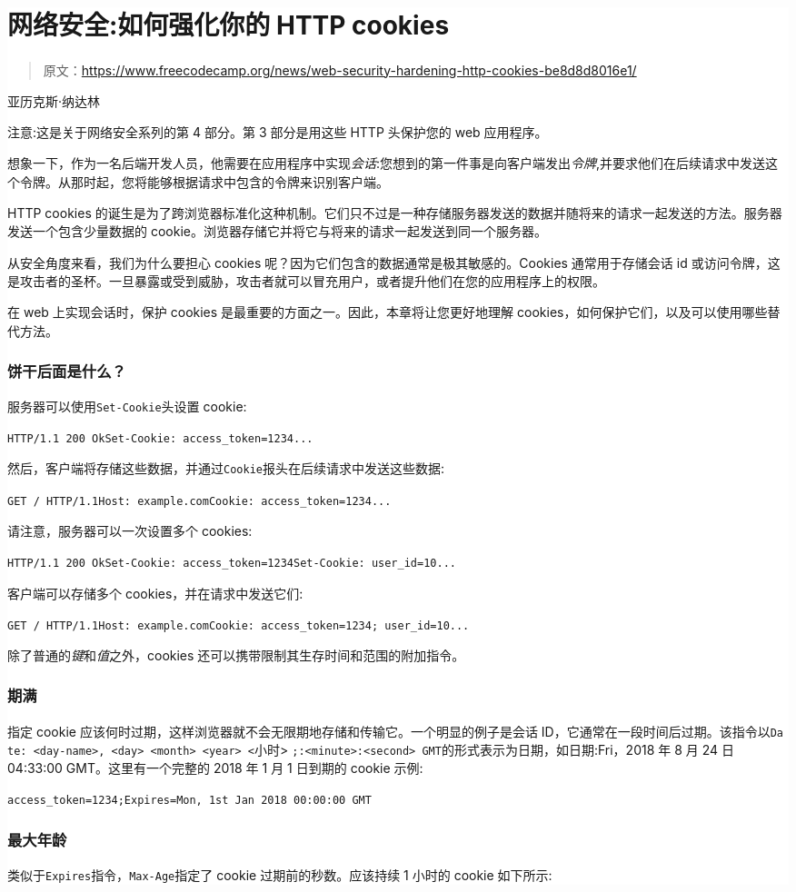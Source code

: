 # 网络安全:如何强化你的 HTTP cookies

> 原文：<https://www.freecodecamp.org/news/web-security-hardening-http-cookies-be8d8d8016e1/>

亚历克斯·纳达林

注意:这是关于网络安全系列的第 4 部分。第 3 部分是用这些 HTTP 头保护您的 web 应用程序。

想象一下，作为一名后端开发人员，他需要在应用程序中实现*会话*:您想到的第一件事是向客户端发出*令牌*,并要求他们在后续请求中发送这个令牌。从那时起，您将能够根据请求中包含的令牌来识别客户端。

HTTP cookies 的诞生是为了跨浏览器标准化这种机制。它们只不过是一种存储服务器发送的数据并随将来的请求一起发送的方法。服务器发送一个包含少量数据的 cookie。浏览器存储它并将它与将来的请求一起发送到同一个服务器。

从安全角度来看，我们为什么要担心 cookies 呢？因为它们包含的数据通常是极其敏感的。Cookies 通常用于存储会话 id 或访问令牌，这是攻击者的圣杯。一旦暴露或受到威胁，攻击者就可以冒充用户，或者提升他们在您的应用程序上的权限。

在 web 上实现会话时，保护 cookies 是最重要的方面之一。因此，本章将让您更好地理解 cookies，如何保护它们，以及可以使用哪些替代方法。

### 饼干后面是什么？

服务器可以使用`Set-Cookie`头设置 cookie:

```
HTTP/1.1 200 OkSet-Cookie: access_token=1234...
```

然后，客户端将存储这些数据，并通过`Cookie`报头在后续请求中发送这些数据:

```
GET / HTTP/1.1Host: example.comCookie: access_token=1234...
```

请注意，服务器可以一次设置多个 cookies:

```
HTTP/1.1 200 OkSet-Cookie: access_token=1234Set-Cookie: user_id=10...
```

客户端可以存储多个 cookies，并在请求中发送它们:

```
GET / HTTP/1.1Host: example.comCookie: access_token=1234; user_id=10...
```

除了普通的*键*和*值*之外，cookies 还可以携带限制其生存时间和范围的附加指令。

### 期满

指定 cookie 应该何时过期，这样浏览器就不会无限期地存储和传输它。一个明显的例子是会话 ID，它通常在一段时间后过期。该指令以`Date: <day-name>, <day> <month> <year> <`小时> `;:<minute>:<second> GMT`的形式表示为日期，如日期:Fri，2018 年 8 月 24 日 04:33:00 GMT。这里有一个完整的 2018 年 1 月 1 日到期的 cookie 示例:

```
access_token=1234;Expires=Mon, 1st Jan 2018 00:00:00 GMT
```

### 最大年龄

类似于`Expires`指令，`Max-Age`指定了 cookie 过期前的秒数。应该持续 1 小时的 cookie 如下所示:
